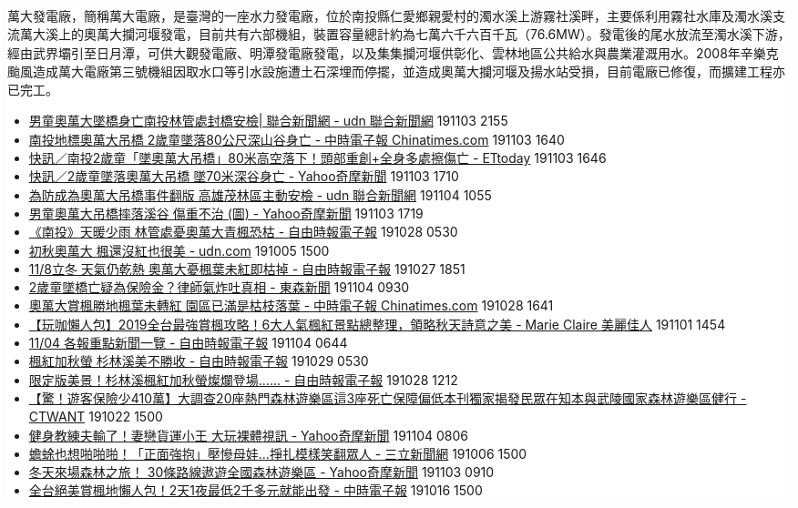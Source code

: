 萬大發電廠，簡稱萬大電廠，是臺灣的一座水力發電廠，位於南投縣仁愛鄉親愛村的濁水溪上游霧社溪畔，主要係利用霧社水庫及濁水溪支流萬大溪上的奧萬大攔河堰發電，目前共有六部機組，裝置容量總計約為七萬六千六百千瓦（76.6MW）。發電後的尾水放流至濁水溪下游，經由武界壩引至日月潭，可供大觀發電廠、明潭發電廠發電，以及集集攔河堰供彰化、雲林地區公共給水與農業灌溉用水。2008年辛樂克颱風造成萬大電廠第三號機組因取水口等引水設施遭土石深埋而停擺，並造成奧萬大攔河堰及揚水站受損，目前電廠已修復，而擴建工程亦已完工。


- [男童奧萬大墜橋身亡南投林管處封橋安檢| 聯合新聞網 - udn 聯合新聞網](https://udn.com/news/story/7315/4142531 "男童奧萬大墜橋身亡南投林管處封橋安檢| 聯合新聞網 - udn 聯合新聞網") 191103 2155
- [南投地標奧萬大吊橋 2歲童墜落80公尺深山谷身亡 - 中時電子報 Chinatimes.com](https://www.chinatimes.com/realtimenews/20191103002216-260402 "南投地標奧萬大吊橋 2歲童墜落80公尺深山谷身亡 - 中時電子報 Chinatimes.com") 191103 1640
- [快訊／南投2歲童「墜奧萬大吊橋」80米高空落下！頭部重創+全身多處擦傷亡 - ETtoday](https://www.ettoday.net/news/20191103/1571426.htm "快訊／南投2歲童「墜奧萬大吊橋」80米高空落下！頭部重創+全身多處擦傷亡 - ETtoday") 191103 1646
- [快訊／2歲童墜落奧萬大吊橋 墜70米深谷身亡 - Yahoo奇摩新聞](https://tw.news.yahoo.com/%E5%BF%AB%E8%A8%8A-2%E6%AD%B2%E7%AB%A5%E5%A2%9C%E8%90%BD%E5%A5%A7%E8%90%AC%E5%A4%A7%E5%90%8A%E6%A9%8B-%E5%A2%9C70%E7%B1%B3%E6%B7%B1%E8%B0%B7%E8%BA%AB%E4%BA%A1-091016692.html "快訊／2歲童墜落奧萬大吊橋 墜70米深谷身亡 - Yahoo奇摩新聞") 191103 1710
- [為防成為奧萬大吊橋事件翻版 高雄茂林區主動安檢 - udn 聯合新聞網](https://udn.com/news/story/7320/4143073?from=udn-ch1_breaknews-1-cate2-news "為防成為奧萬大吊橋事件翻版 高雄茂林區主動安檢 - udn 聯合新聞網") 191104 1055
- [男童奧萬大吊橋摔落溪谷 傷重不治 (圖) - Yahoo奇摩新聞](https://tw.news.yahoo.com/%E7%94%B7%E7%AB%A5%E5%A5%A7%E8%90%AC%E5%A4%A7%E5%90%8A%E6%A9%8B%E6%91%94%E8%90%BD%E6%BA%AA%E8%B0%B7-%E5%82%B7%E9%87%8D%E4%B8%8D%E6%B2%BB-%E5%9C%96-091952071.html "男童奧萬大吊橋摔落溪谷 傷重不治 (圖) - Yahoo奇摩新聞") 191103 1719
- [《南投》天暖少雨 林管處憂奧萬大青楓恐枯 - 自由時報電子報](https://news.ltn.com.tw/news/life/paper/1327811 "《南投》天暖少雨 林管處憂奧萬大青楓恐枯 - 自由時報電子報") 191028 0530
- [初秋奧萬大 楓還沒紅也很美 - udn.com](https://udn.com/news/story/11319/4087100 "初秋奧萬大 楓還沒紅也很美 - udn.com") 191005 1500
- [11/8立冬 天氣仍乾熱 奧萬大憂楓葉未紅即枯掉 - 自由時報電子報](https://news.ltn.com.tw/news/life/breakingnews/2959092 "11/8立冬 天氣仍乾熱 奧萬大憂楓葉未紅即枯掉 - 自由時報電子報") 191027 1851
- [2歲童墜橋亡疑為保險金？律師氣炸吐真相 - 東森新聞](https://news.ebc.net.tw/News/society/184568 "2歲童墜橋亡疑為保險金？律師氣炸吐真相 - 東森新聞") 191104 0930
- [奧萬大賞楓勝地楓葉未轉紅 園區已滿是枯枝落葉 - 中時電子報 Chinatimes.com](https://www.chinatimes.com/realtimenews/20191028003030-260415 "奧萬大賞楓勝地楓葉未轉紅 園區已滿是枯枝落葉 - 中時電子報 Chinatimes.com") 191028 1641
- [【玩咖懶人包】2019全台最強賞楓攻略！6大人氣楓紅景點總整理，領略秋天詩意之美 - Marie Claire 美麗佳人](https://www.marieclaire.com.tw/lifestyle/travel/45905 "【玩咖懶人包】2019全台最強賞楓攻略！6大人氣楓紅景點總整理，領略秋天詩意之美 - Marie Claire 美麗佳人") 191101 1454
- [11/04 各報重點新聞一覽 - 自由時報電子報](https://news.ltn.com.tw/news/life/breakingnews/2966461 "11/04 各報重點新聞一覽 - 自由時報電子報") 191104 0644
- [楓紅加秋螢 杉林溪美不勝收 - 自由時報電子報](https://news.ltn.com.tw/news/life/paper/1328016 "楓紅加秋螢 杉林溪美不勝收 - 自由時報電子報") 191029 0530
- [限定版美景！杉林溪楓紅加秋螢燦爛登場…… - 自由時報電子報](https://news.ltn.com.tw/news/life/breakingnews/2959608 "限定版美景！杉林溪楓紅加秋螢燦爛登場…… - 自由時報電子報") 191028 1212
- [【驚！遊客保險少410萬】大調查20座熱門森林遊樂區這3座死亡保障偏低本刊獨家揭發民眾在知本與武陵國家森林遊樂區健行 - CTWANT](https://www.ctwant.com/article/11399 "【驚！遊客保險少410萬】大調查20座熱門森林遊樂區這3座死亡保障偏低本刊獨家揭發民眾在知本與武陵國家森林遊樂區健行 - CTWANT") 191022 1500
- [健身教練夫輸了！妻戀貨運小王 大玩裸體視訊 - Yahoo奇摩新聞](https://tw.news.yahoo.com/%E5%81%A5%E8%BA%AB%E6%95%99%E7%B7%B4%E5%A4%AB%E8%BC%B8%E4%BA%86%E5%A6%BB%E6%88%80%E8%B2%A8%E9%81%8B%E5%B0%8F%E7%8E%8B-%E5%A4%A7%E7%8E%A9%E8%A3%B8%E9%AB%94%E8%A6%96%E8%A8%8A-010635205.html "健身教練夫輸了！妻戀貨運小王 大玩裸體視訊 - Yahoo奇摩新聞") 191104 0806
- [蟾蜍也想啪啪啪！「正面強抱」壓慘母娃…掙扎模樣笑翻眾人 - 三立新聞網](https://www.setn.com/News.aspx?NewsID=614111 "蟾蜍也想啪啪啪！「正面強抱」壓慘母娃…掙扎模樣笑翻眾人 - 三立新聞網") 191006 1500
- [冬天來場森林之旅！ 30條路線遨遊全國森林遊樂區 - Yahoo奇摩新聞](https://tw.news.yahoo.com/%E5%86%AC%E5%A4%A9%E4%BE%86%E5%A0%B4%E6%A3%AE%E6%9E%97%E4%B9%8B%E6%97%85-30%E6%A2%9D%E8%B7%AF%E7%B7%9A%E9%81%A8%E9%81%8A%E5%85%A8%E5%9C%8B%E6%A3%AE%E6%9E%97%E9%81%8A%E6%A8%82%E5%8D%80-011015313.html "冬天來場森林之旅！ 30條路線遨遊全國森林遊樂區 - Yahoo奇摩新聞") 191103 0910
- [全台絕美賞楓地懶人包！2天1夜最低2千多元就能出發 - 中時電子報](https://www.chinatimes.com/fashion/20191016004404-263907 "全台絕美賞楓地懶人包！2天1夜最低2千多元就能出發 - 中時電子報") 191016 1500

